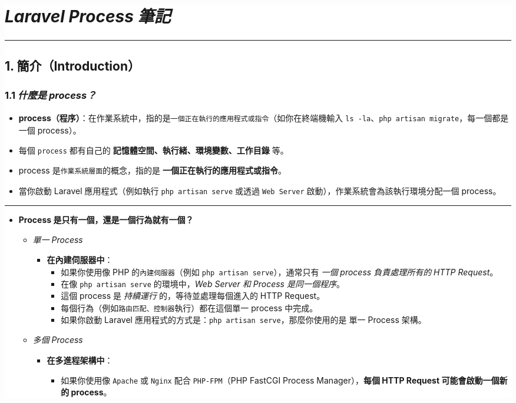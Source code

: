 # *Laravel Process 筆記*

---

## 1. **簡介**（Introduction）

### 1.1 *什麼是 process？*

- __process（程序）__：在作業系統中，指的是`一個正在執行的應用程式或指令`（如你在終端機輸入 `ls -la`、`php artisan migrate`，每一個都是一個 process）。

- 每個 `process` 都有自己的 __記憶體空間、執行緒、環境變數、工作目錄__ 等。

- process 是`作業系統層面`的概念，指的是 __一個正在執行的應用程式或指令__。

- 當你啟動 Laravel 應用程式（例如執行 `php artisan serve` 或透過 `Web Server` 啟動），作業系統會為該執行環境分配一個 process。



     






---

- __Process 是只有一個，還是一個行為就有一個？__

    - *單一 Process*
        - __在內建伺服器中__：
            - 如果你使用像 PHP 的`內建伺服器`（例如 `php artisan serve`），通常只有 _一個 process 負責處理所有的 HTTP Request_。
            - 在像 `php artisan serve` 的環境中，*Web Server 和 Process 是同一個程序*。
            - 這個 process 是 *持續運行* 的，等待並處理每個進入的 HTTP Request。
            - 每個行為（例如`路由匹配、控制器`執行）都在這個單一 process 中完成。
            - 如果你啟動 Laravel 應用程式的方式是：`php artisan serve`，那麼你使用的是 單一 Process 架構。

    - *多個 Process*
        - __在多進程架構中__：
            - 如果你使用像 `Apache` 或 `Nginx` 配合 `PHP-FPM`（PHP FastCGI Process Manager），__每個 HTTP Request 可能會啟動一個新的 process__。

            <!-- FastCGI 是一種網頁伺服器與應用程式之間的通訊協定，
                 用來提升 CGI（Common Gateway Interface）的效能，
                 支援長時間運作的程序、減少啟動開銷，
                 常用於 PHP、Python 等動態網頁技術。 -->

            <!-- CGI（Common Gateway Interface）是一種早期網頁技術標準，
                 用來讓網頁伺服器和外部程式（如 PHP、Perl、Python）互動。
                 當使用者在瀏覽器發送請求時，伺服器會根據 CGI 規範啟動外部程式，
                 外部程式處理資料後，把結果（通常是 HTML）回傳給伺服器，再由伺服器回應給使用者。
                 CGI 的優點是可以「產生動態內容」，但缺點是每次請求「都要重新啟動程式」，效能較低。
                 後來才有 FastCGI、PHP-FPM 等改良方案，提升效能和資源利用率。 -->

            <!-- - 輸入資料格式（如環境變數、POST/GET 資料）
                 - 程式如何啟動與結束
                 - 輸出資料格式（如 HTTP header、內容）
                 - 錯誤處理方式
                 - 與伺服器溝通的流程 -->
